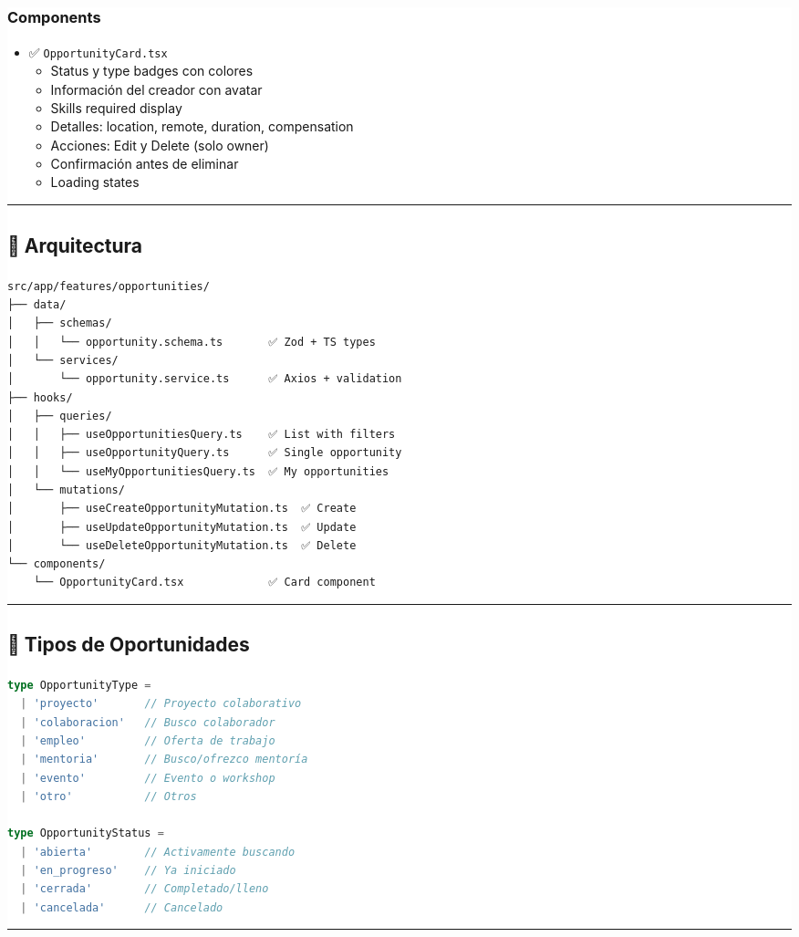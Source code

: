 ### Components
- ✅ `OpportunityCard.tsx`
  - Status y type badges con colores
  - Información del creador con avatar
  - Skills required display
  - Detalles: location, remote, duration, compensation
  - Acciones: Edit y Delete (solo owner)
  - Confirmación antes de eliminar
  - Loading states

---

## 📡 Arquitectura

```
src/app/features/opportunities/
├── data/
│   ├── schemas/
│   │   └── opportunity.schema.ts       ✅ Zod + TS types
│   └── services/
│       └── opportunity.service.ts      ✅ Axios + validation
├── hooks/
│   ├── queries/
│   │   ├── useOpportunitiesQuery.ts    ✅ List with filters
│   │   ├── useOpportunityQuery.ts      ✅ Single opportunity
│   │   └── useMyOpportunitiesQuery.ts  ✅ My opportunities
│   └── mutations/
│       ├── useCreateOpportunityMutation.ts  ✅ Create
│       ├── useUpdateOpportunityMutation.ts  ✅ Update
│       └── useDeleteOpportunityMutation.ts  ✅ Delete
└── components/
    └── OpportunityCard.tsx             ✅ Card component
```

---

## 🎯 Tipos de Oportunidades

```typescript
type OpportunityType =
  | 'proyecto'       // Proyecto colaborativo
  | 'colaboracion'   // Busco colaborador
  | 'empleo'         // Oferta de trabajo
  | 'mentoria'       // Busco/ofrezco mentoría
  | 'evento'         // Evento o workshop
  | 'otro'           // Otros

type OpportunityStatus =
  | 'abierta'        // Activamente buscando
  | 'en_progreso'    // Ya iniciado
  | 'cerrada'        // Completado/lleno
  | 'cancelada'      // Cancelado
```

---